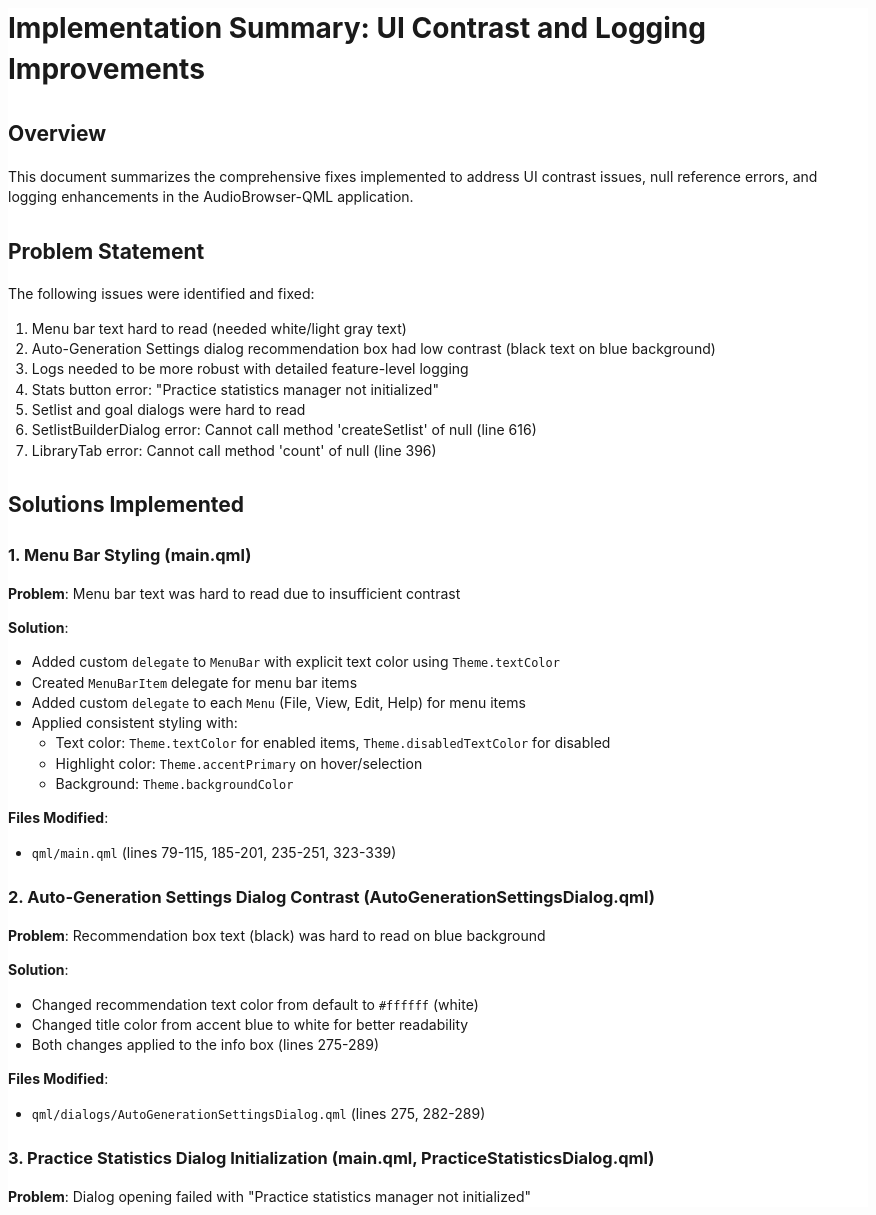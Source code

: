 # Implementation Summary: UI Contrast and Logging Improvements

## Overview
This document summarizes the comprehensive fixes implemented to address UI contrast issues, null reference errors, and logging enhancements in the AudioBrowser-QML application.

## Problem Statement
The following issues were identified and fixed:
1. Menu bar text hard to read (needed white/light gray text)
2. Auto-Generation Settings dialog recommendation box had low contrast (black text on blue background)
3. Logs needed to be more robust with detailed feature-level logging
4. Stats button error: "Practice statistics manager not initialized"
5. Setlist and goal dialogs were hard to read
6. SetlistBuilderDialog error: Cannot call method 'createSetlist' of null (line 616)
7. LibraryTab error: Cannot call method 'count' of null (line 396)

## Solutions Implemented

### 1. Menu Bar Styling (main.qml)
**Problem**: Menu bar text was hard to read due to insufficient contrast

**Solution**:
- Added custom `delegate` to `MenuBar` with explicit text color using `Theme.textColor`
- Created `MenuBarItem` delegate for menu bar items
- Added custom `delegate` to each `Menu` (File, View, Edit, Help) for menu items
- Applied consistent styling with:
  - Text color: `Theme.textColor` for enabled items, `Theme.disabledTextColor` for disabled
  - Highlight color: `Theme.accentPrimary` on hover/selection
  - Background: `Theme.backgroundColor`

**Files Modified**:
- `qml/main.qml` (lines 79-115, 185-201, 235-251, 323-339)

### 2. Auto-Generation Settings Dialog Contrast (AutoGenerationSettingsDialog.qml)
**Problem**: Recommendation box text (black) was hard to read on blue background

**Solution**:
- Changed recommendation text color from default to `#ffffff` (white)
- Changed title color from accent blue to white for better readability
- Both changes applied to the info box (lines 275-289)

**Files Modified**:
- `qml/dialogs/AutoGenerationSettingsDialog.qml` (lines 275, 282-289)

### 3. Practice Statistics Dialog Initialization (main.qml, PracticeStatisticsDialog.qml)
**Problem**: Dialog opening failed with "Practice statistics manager not initialized"
